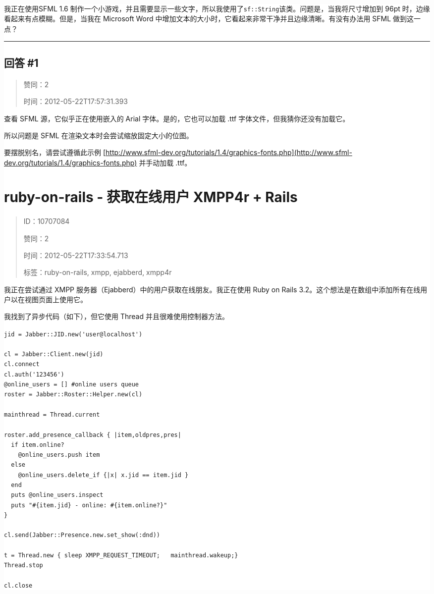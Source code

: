 我正在使用SFML 1.6 制作一个小游戏，并且需要显示一些文字，所以我使用了`sf::String`该类。问题是，当我将尺寸增加到 96pt 时，边缘看起来有点模糊。但是，当我在 Microsoft Word 中增加文本的大小时，它看起来非常干净并且边缘清晰。有没有办法用 SFML 做到这一点？

* * *

## 回答 #1

> 赞同：2
> 
> 时间：2012-05-22T17:57:31.393

查看 SFML 源，它似乎正在使用嵌入的 Arial 字体。是的，它也可以加载 .ttf 字体文件，但我猜你还没有加载它。

所以问题是 SFML 在渲染文本时会尝试缩放固定大小的位图。

要摆脱别名，请尝试遵循此示例 [http://www.sfml-dev.org/tutorials/1.4/graphics-fonts.php](http://www.sfml-dev.org/tutorials/1.4/graphics-fonts.php) 并手动加载 .ttf。

# ruby-on-rails - 获取在线用户 XMPP4r + Rails

> ID：10707084
> 
> 赞同：2
> 
> 时间：2012-05-22T17:33:54.713
> 
> 标签：ruby-on-rails, xmpp, ejabberd, xmpp4r

我正在尝试通过 XMPP 服务器（Ejabberd）中的用户获取在线朋友。我正在使用 Ruby on Rails 3.2。这个想法是在数组中添加所有在线用户以在视图页面上使用它。

我找到了异步代码（如下），但它使用 Thread 并且很难使用控制器方法。

```
jid = Jabber::JID.new('user@localhost')

cl = Jabber::Client.new(jid)
cl.connect
cl.auth('123456')
@online_users = [] #online users queue
roster = Jabber::Roster::Helper.new(cl)

mainthread = Thread.current

roster.add_presence_callback { |item,oldpres,pres|
  if item.online?
    @online_users.push item
  else
    @online_users.delete_if {|x| x.jid == item.jid }
  end  
  puts @online_users.inspect
  puts "#{item.jid} - online: #{item.online?}" 
}

cl.send(Jabber::Presence.new.set_show(:dnd))

t = Thread.new { sleep XMPP_REQUEST_TIMEOUT;   mainthread.wakeup;}
Thread.stop

cl.close 
```
